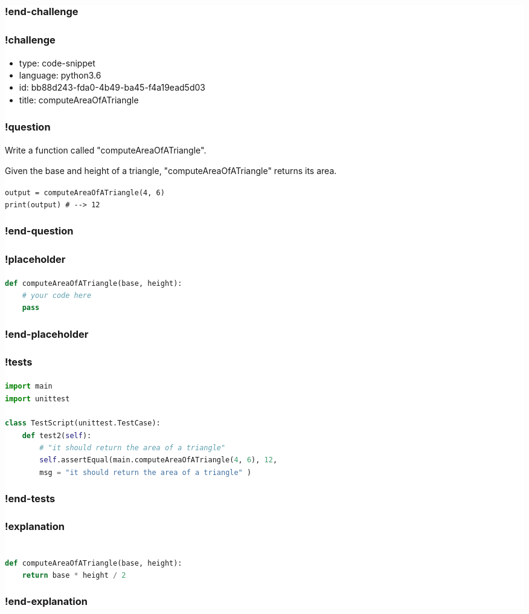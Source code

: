 ### !end-challenge

### !challenge

* type: code-snippet
* language: python3.6
* id: bb88d243-fda0-4b49-ba45-f4a19ead5d03
* title: computeAreaOfATriangle

### !question

Write a function called "computeAreaOfATriangle".

Given the base and height of a triangle, "computeAreaOfATriangle" returns its area.

```
output = computeAreaOfATriangle(4, 6)
print(output) # --> 12
```

### !end-question

### !placeholder

```python
def computeAreaOfATriangle(base, height):
    # your code here
    pass


```

### !end-placeholder

### !tests

```python
import main
import unittest

class TestScript(unittest.TestCase):
    def test2(self):
        # "it should return the area of a triangle"
        self.assertEqual(main.computeAreaOfATriangle(4, 6), 12,
        msg = "it should return the area of a triangle" )


```

### !end-tests

### !explanation
```python

def computeAreaOfATriangle(base, height):
    return base * height / 2


```
### !end-explanation
